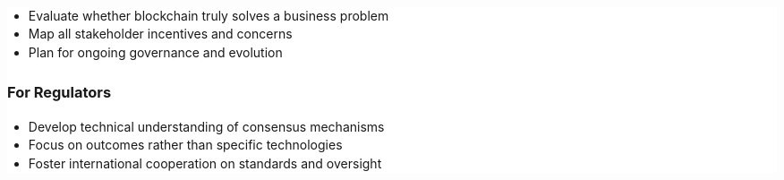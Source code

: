 - Evaluate whether blockchain truly solves a business problem
- Map all stakeholder incentives and concerns
- Plan for ongoing governance and evolution

### For Regulators

- Develop technical understanding of consensus mechanisms
- Focus on outcomes rather than specific technologies
- Foster international cooperation on standards and oversight
